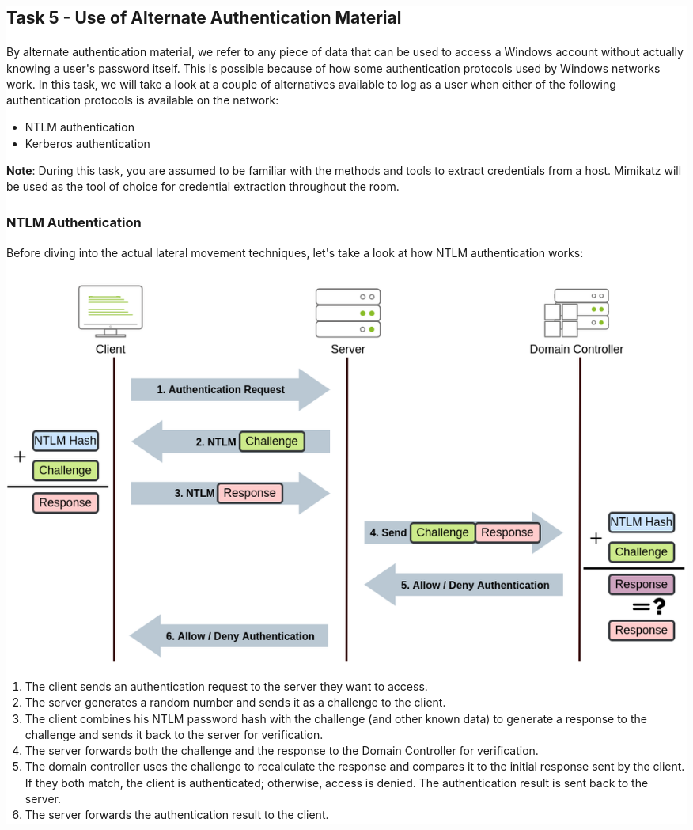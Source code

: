 ## Task 5 - Use of Alternate Authentication Material

By alternate authentication material, we refer to any piece of data that can be used to access a Windows account without actually knowing a user's password itself. This is possible because of how some authentication protocols used by Windows networks work. In this task, we will take a look at a couple of alternatives available to log as a user when either of the following authentication protocols is available on the network:

* NTLM authentication
* Kerberos authentication

**Note**: During this task, you are assumed to be familiar with the methods and tools to extract credentials from a host. Mimikatz will be used as the tool of choice for credential extraction throughout the room.

### NTLM Authentication

Before diving into the actual lateral movement techniques, let's take a look at how NTLM authentication works:

![task5-diagram](./images/task5-diagram.png)

1. The client sends an authentication request to the server they want to access.
2. The server generates a random number and sends it as a challenge to the client.
3. The client combines his NTLM password hash with the challenge (and other known data) to generate a response to the challenge and sends it back to the server for verification.
4. The server forwards both the challenge and the response to the Domain Controller for verification.
5. The domain controller uses the challenge to recalculate the response and compares it to the initial response sent by the client. If they both match, the client is authenticated; otherwise, access is denied. The authentication result is sent back to the server.
6. The server forwards the authentication result to the client.
